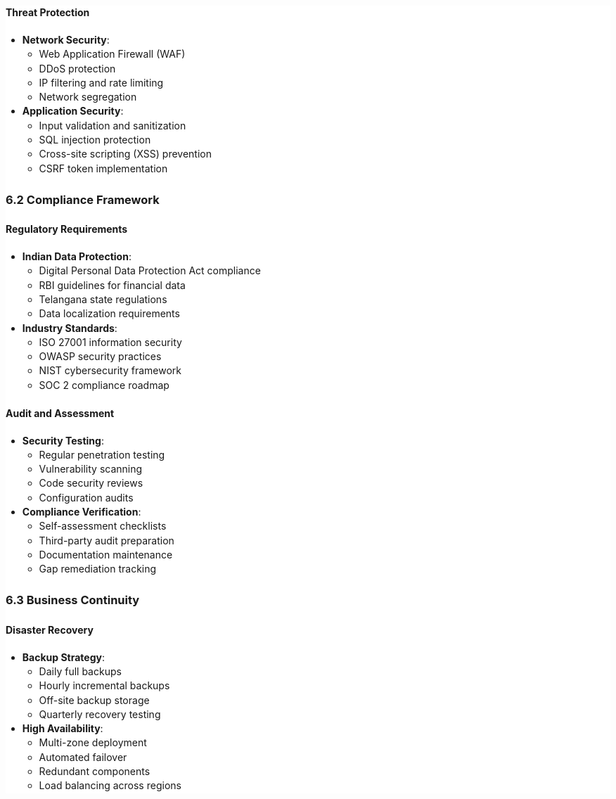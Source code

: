 #### Threat Protection
- **Network Security**:
  - Web Application Firewall (WAF)
  - DDoS protection
  - IP filtering and rate limiting
  - Network segregation
- **Application Security**:
  - Input validation and sanitization
  - SQL injection protection
  - Cross-site scripting (XSS) prevention
  - CSRF token implementation

### 6.2 Compliance Framework

#### Regulatory Requirements
- **Indian Data Protection**:
  - Digital Personal Data Protection Act compliance
  - RBI guidelines for financial data
  - Telangana state regulations
  - Data localization requirements
- **Industry Standards**:
  - ISO 27001 information security
  - OWASP security practices
  - NIST cybersecurity framework
  - SOC 2 compliance roadmap

#### Audit and Assessment
- **Security Testing**:
  - Regular penetration testing
  - Vulnerability scanning
  - Code security reviews
  - Configuration audits
- **Compliance Verification**:
  - Self-assessment checklists
  - Third-party audit preparation
  - Documentation maintenance
  - Gap remediation tracking

### 6.3 Business Continuity

#### Disaster Recovery
- **Backup Strategy**:
  - Daily full backups
  - Hourly incremental backups
  - Off-site backup storage
  - Quarterly recovery testing
- **High Availability**:
  - Multi-zone deployment
  - Automated failover
  - Redundant components
  - Load balancing across regions
